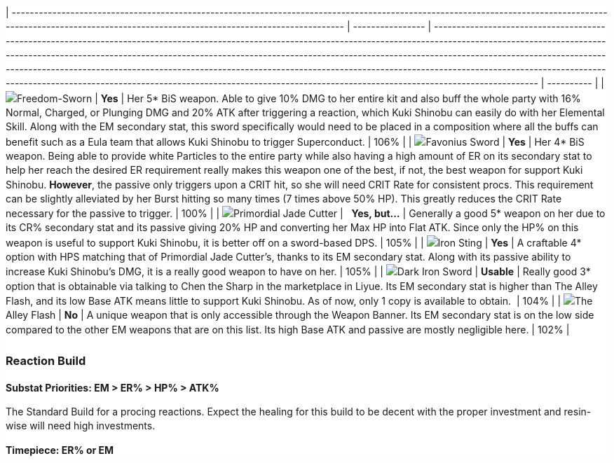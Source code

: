 | --------------------------------------------------------------------------------------------------------------------------------------------------------------------------------------------------------------- | ---------------- | --------------------------------------------------------------------------------------------------------------------------------------------------------------------------------------------------------------------------------------------------------------------------------------------------------------------------------------------------------------------------------------------------------------------------------------------------------------------------------------------------------------------------------------------------------------------------- | ---------- |
| ![](https://lh6.googleusercontent.com/8gOXGrB02jMRGxJgZhvewR6osfAvt8sWd7vxpZn6dE3os6PFAPG121tzNTYEha_TwBHHNiiYmq8VWkL2KVLdL2X05MtvDE4ENUUnhalWDxWeXVDAIh6S0Y1zw0tqTNDv3HaVptefFN67qvXcJA)Freedom-Sworn          | **Yes**          | Her 5\* BiS weapon. Able to give 10% DMG to her entire kit and also buff the whole party with 16% Normal, Charged, or Plunging DMG and 20% ATK after triggering a reaction, which Kuki Shinobu can easily do with her Elemental Skill. Along with the EM secondary stat, this sword specifically would need to be placed in a composition where all the buffs can benefit such as a Eula team that allows Kuki Shinobu to trigger Superconduct.                                                                                                                             | 106%       |
| ![](https://lh5.googleusercontent.com/bErmmkm1DZ6Im4CQIi0cdTnaODI9hYHV1V4Imx3recHQh0ILx5wIqJaYuDKrfv0pU2ZA_pV8Bbagi6YU9nZy_RlogJiePTkTA5kCUSOzk6EyLRn0RDp5G-5C-64sNm18su5i0uKWnIAs89ORqw)Favonius Sword         | **Yes**          | Her 4\* BiS weapon. Being able to provide white Particles to the entire party while also having a high amount of ER on its secondary stat to help her reach the desired ER requirement really makes this weapon one of the best, if not, the best weapon for support Kuki Shinobu. **However**, the passive only triggers upon a CRIT hit, so she will need CRIT Rate for consistent procs. This requirement can be slightly alleviated by her Burst hitting so many times (7 times above 50% HP). This greatly reduces the CRIT Rate necessary for the passive to trigger. | 100%       |
| ![](https://lh6.googleusercontent.com/aDGfSPZJ6GcIEGRAS-CHArnTayJrmYOTV5LNGmgvn9Kcyw3luZzvTrthjwvFjRjeZKWE43g4PJOHjaWEQLMKBkvmK0yCK1CEN1A0Gq2Jkdso4-Oje8YYlFRA1ncXkMCO0yze3r69JN-NxjIwig)Primordial Jade Cutter |    **Yes, but…** | Generally a good 5\* weapon on her due to its CR% secondary stat and its passive giving 20% HP and converting her Max HP into Flat ATK. Since only the HP% on this weapon is useful to support Kuki Shinobu, it is better off on a sword-based DPS.                                                                                                                                                                                                                                                                                                                         | 105%       |
| ![](https://lh5.googleusercontent.com/hO__V3zM2OGTbLBB-ZUhxQk6ObtlrPH8KEm58fUA8lHy_2CVXQA1hzSvCHntOn8pheGoTeqX-y3q3S3h8pLKTYil51UwQQAPDh3EvvnxxbWNYA4QfiKMiuYc2iQyoywKTSTC8Rw0nTk6xCl6uQ)Iron Sting             | **Yes**          | A craftable 4\* option with HPS matching that of Primordial Jade Cutter’s, thanks to its EM secondary stat. Along with its passive ability to increase Kuki Shinobu’s DMG, it is a really good weapon to have on her.                                                                                                                                                                                                                                                                                                                                                       | 105%       |
| ![](https://lh3.googleusercontent.com/ID5FIZeQ0pNx4pQ9qNciFQGDFOHPNZcy9Eg46cNX-u1Su8LLhe1HtP1sgfEH_VjTwDmLYyj6CjIZOejXad3XoQamgPTIRi2mabNQsPt9MtWT167N8wIECK8UkZQO0wuBm0aJaTrRZewpd60DqQ)Dark Iron Sword        | **Usable**       | Really good 3\* option that is obtainable via talking to Chen the Sharp in the marketplace in Liyue. Its EM secondary stat is higher than The Alley Flash, and its low Base ATK means little to support Kuki Shinobu. As of now, only 1 copy is available to obtain.                                                                                                                                                                                                                                                                                                        | 104%       |
| ![](https://lh5.googleusercontent.com/aEM923IX1spfL0lYTG75DtBnbTCEqrTRxpKhclDegXXYzzaX31niK4Z0Xa8C-cgOyyD0FDRVsGpqj89AcNVL7SzmrwVTSTtBACBAypNFkPFm6elLPPjjAhN7cdn6GFnmzyBs-0uRam6wOFffdA)The Alley Flash        | **No**           | A unique weapon that is only accessible through the Weapon Banner. Its EM secondary stat is on the low side compared to the other EM weapons that are on this list. Its high Base ATK and passive are mostly negligible here.                                                                                                                                                                                                                                                                                                                                               | 102%       |

### Reaction Build

**Substat Priorities: EM > ER% > HP% > ATK%**

The Standard Build for a procing reactions. Expect the healing for this build to be decent with the proper investment and resin-wise will need high investments.

**Timepiece: ER% or EM**

